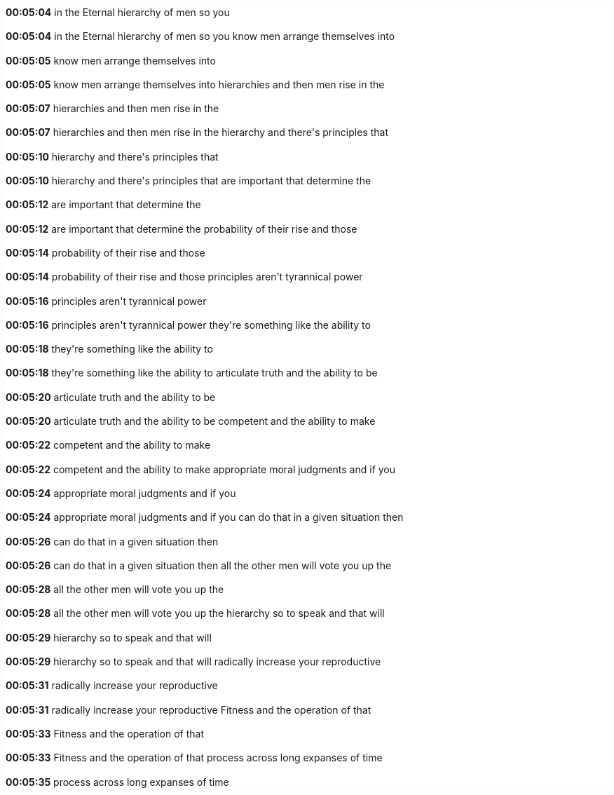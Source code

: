 **00:05:04** in the Eternal hierarchy of men so you

**00:05:04** in the Eternal hierarchy of men so you know  men  arrange  themselves  into

**00:05:05** know men arrange themselves into

**00:05:05** know men arrange themselves into hierarchies  and  then  men  rise  in  the

**00:05:07** hierarchies and then men rise in the

**00:05:07** hierarchies and then men rise in the hierarchy  and  there's  principles  that

**00:05:10** hierarchy and there's principles that

**00:05:10** hierarchy and there's principles that are  important  that  determine  the

**00:05:12** are important that determine the

**00:05:12** are important that determine the probability  of  their  rise  and  those

**00:05:14** probability of their rise and those

**00:05:14** probability of their rise and those principles  aren't  tyrannical  power

**00:05:16** principles aren't tyrannical power

**00:05:16** principles aren't tyrannical power they're  something  like  the  ability  to

**00:05:18** they're something like the ability to

**00:05:18** they're something like the ability to articulate  truth  and  the  ability  to  be

**00:05:20** articulate truth and the ability to be

**00:05:20** articulate truth and the ability to be competent  and  the  ability  to  make

**00:05:22** competent and the ability to make

**00:05:22** competent and the ability to make appropriate  moral  judgments  and  if  you

**00:05:24** appropriate moral judgments and if you

**00:05:24** appropriate moral judgments and if you can  do  that  in  a  given  situation  then

**00:05:26** can do that in a given situation then

**00:05:26** can do that in a given situation then all  the  other  men  will  vote  you  up  the

**00:05:28** all the other men will vote you up the

**00:05:28** all the other men will vote you up the hierarchy  so  to  speak  and  that  will

**00:05:29** hierarchy so to speak and that will

**00:05:29** hierarchy so to speak and that will radically  increase  your  reproductive

**00:05:31** radically increase your reproductive

**00:05:31** radically increase your reproductive Fitness  and  the  operation  of  that

**00:05:33** Fitness and the operation of that

**00:05:33** Fitness and the operation of that process  across  long  expanses  of  time

**00:05:35** process across long expanses of time
